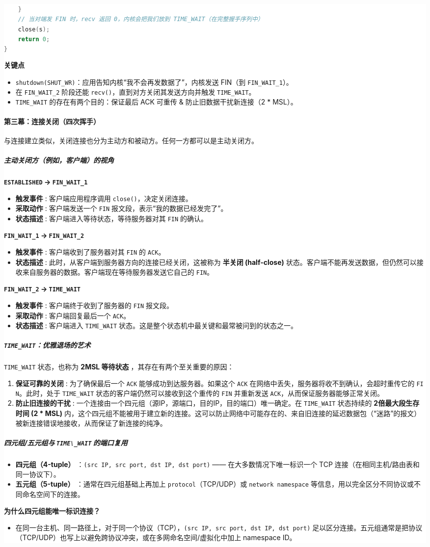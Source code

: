 ```c
    }
    // 当对端发 FIN 时，recv 返回 0，内核会把我们放到 TIME_WAIT（在完整握手序列中）
    close(s);
    return 0;
}
```

**关键点**

* `shutdown(SHUT_WR)`：应用告知内核“我不会再发数据了”，内核发送 FIN（到 `FIN_WAIT_1`）。
* 在 `FIN_WAIT_2` 阶段还能 `recv()`，直到对方关闭其发送方向并触发 `TIME_WAIT`。
* `TIME_WAIT` 的存在有两个目的：保证最后 ACK 可重传 & 防止旧数据干扰新连接（2 \* MSL）。

#### 第三幕：连接关闭（四次挥手）

与连接建立类似，关闭连接也分为主动方和被动方。任何一方都可以是主动关闭方。

##### 主动关闭方（例如，客户端）的视角

**`ESTABLISHED` -\> `FIN_WAIT_1`**

* **触发事件** : 客户端应用程序调用 `close()`，决定关闭连接。
* **采取动作** : 客户端发送一个 `FIN` 报文段，表示“我的数据已经发完了”。
* **状态描述** : 客户端进入等待状态，等待服务器对其 `FIN` 的确认。

**`FIN_WAIT_1` -\> `FIN_WAIT_2`**

* **触发事件** : 客户端收到了服务器对其 `FIN` 的 `ACK`。
* **状态描述** : 此时，从客户端到服务器方向的连接已经关闭，这被称为 **半关闭 (half-close)** 状态。客户端不能再发送数据，但仍然可以接收来自服务器的数据。客户端现在等待服务器发送它自己的 `FIN`。

**`FIN_WAIT_2` -\> `TIME_WAIT`**

* **触发事件** : 客户端终于收到了服务器的 `FIN` 报文段。
* **采取动作** : 客户端回复最后一个 `ACK`。
* **状态描述** : 客户端进入 `TIME_WAIT` 状态。这是整个状态机中最关键和最常被问到的状态之一。

##### `TIME_WAIT`：优雅退场的艺术

`TIME_WAIT` 状态，也称为 **2MSL 等待状态** ，其存在有两个至关重要的原因：

1.  **保证可靠的关闭** : 为了确保最后一个 `ACK` 能够成功到达服务器。如果这个 `ACK` 在网络中丢失，服务器将收不到确认，会超时重传它的 `FIN`。此时，处于 `TIME_WAIT` 状态的客户端仍然可以接收到这个重传的 `FIN` 并重新发送 `ACK`，从而保证服务器能够正常关闭。
2.  **防止旧连接的干扰** : 一个连接由一个四元组（源IP，源端口，目的IP，目的端口）唯一确定。在 `TIME_WAIT` 状态持续的 **2倍最大段生存时间 (2 \* MSL)** 内，这个四元组不能被用于建立新的连接。这可以防止网络中可能存在的、来自旧连接的延迟数据包（“迷路”的报文）被新连接错误地接收，从而保证了新连接的纯净。

##### 四元组/五元组与 `TIME\_WAIT` 的端口复用

* **四元组（4-tuple）** ：`(src IP, src port, dst IP, dst port)` —— 在大多数情况下唯一标识一个 TCP 连接（在相同主机/路由表和同一协议下）。
* **五元组（5-tuple）** ：通常在四元组基础上再加上 `protocol`（TCP/UDP）或 `network namespace` 等信息，用以完全区分不同协议或不同命名空间下的连接。

**为什么四元组能唯一标识连接？**

* 在同一台主机、同一路径上，对于同一个协议（TCP），`(src IP, src port, dst IP, dst port)` 足以区分连接。五元组通常是把协议（TCP/UDP）也写上以避免跨协议冲突，或在多网命名空间/虚拟化中加上 namespace ID。

